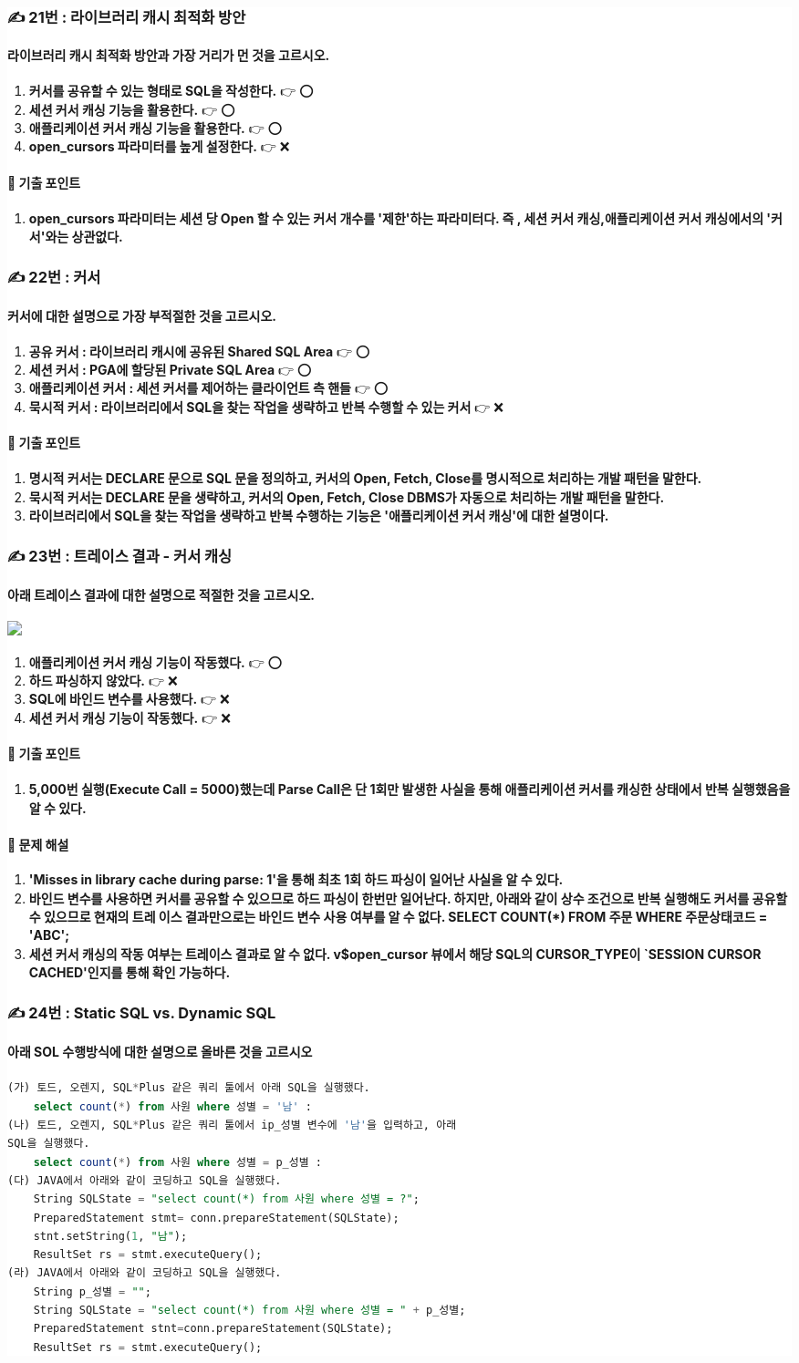 ### ✍️ 21번 : 라이브러리 캐시 최적화 방안
#### 라이브러리 캐시 최적화 방안과 가장 거리가 먼 것을 고르시오.
1. **커서를 공유할 수 있는 형태로 SQL을 작성한다.** 👉 ⭕️
1. **세션 커서 캐싱 기능을 활용한다.** 👉 ⭕️
1. **애플리케이션 커서 캐싱 기능을 활용한다.** 👉 ⭕️
1. **open_cursors 파라미터를 높게 설정한다.** 👉 ❌
#### 🍋 기출 포인트
1. **open_cursors 파라미터는 세션 당 Open 할 수 있는 커서 개수를 '제한'하는 파라미터다. 즉 , 세션 커서 캐싱,애플리케이션 커서 캐싱에서의 '커서'와는 상관없다.**

### ✍️ 22번 : 커서
#### 커서에 대한 설명으로 가장 부적절한 것을 고르시오.
1. **공유 커서 : 라이브러리 캐시에 공유된 Shared SQL Area** 👉 ⭕️
1. **세션 커서 : PGA에 할당된 Private SQL Area** 👉 ⭕️
1. **애플리케이션 커서 : 세션 커서를 제어하는 클라이언트 측 핸들** 👉 ⭕️
1. **묵시적 커서 : 라이브러리에서 SQL을 찾는 작업을 생략하고 반복 수행할 수 있는 커서** 👉 ❌
#### 🍋 기출 포인트
1. **명시적 커서는 DECLARE 문으로 SQL 문을 정의하고, 커서의 Open, Fetch, Close를 명시적으로 처리하는 개발 패턴을 말한다.**
1. **묵시적 커서는 DECLARE 문을 생략하고, 커서의 Open, Fetch, Close DBMS가 자동으로 처리하는 개발 패턴을 말한다.**
1. **라이브러리에서 SQL을 찾는 작업을 생략하고 반복 수행하는 기능은 '애플리케이션 커서 캐싱'에 대한 설명이다.**

### ✍️ 23번 : 트레이스 결과 - 커서 캐싱
#### 아래 트레이스 결과에 대한 설명으로 적절한 것을 고르시오.
![](https://velog.velcdn.com/images/yooha9621/post/75a61be1-b3d1-46c7-81c8-88310a11a460/image.png)
1. **애플리케이션 커서 캐싱 기능이 작동했다.** 👉 ⭕️
1. **하드 파싱하지 않았다.** 👉 ❌
1. **SQL에 바인드 변수를 사용했다.** 👉 ❌
1. **세션 커서 캐싱 기능이 작동했다.** 👉 ❌
#### 🍋 기출 포인트
1. **5,000번 실행(Execute Call = 5000)했는데 Parse Call은 단 1회만 발생한 사실을 통해 애플리케이션 커서를 캐싱한 상태에서 반복 실행했음을 알 수 있다.**

#### 🍒 문제 해설
1. **'Misses in library cache during parse: 1'을 통해 최초 1회 하드 파싱이 일어난 사실을 알 수 있다.**
1. **바인드 변수를 사용하면 커서를 공유할 수 있으므로 하드 파싱이 한번만 일어난다.
하지만, 아래와 같이 상수 조건으로 반복 실행해도 커서를 공유할 수 있으므로 현재의 트레
이스 결과만으로는 바인드 변수 사용 여부를 알 수 없다.
SELECT COUNT(*) FROM 주문 WHERE 주문상태코드 = 'ABC';**
1. **세션 커서 캐싱의 작동 여부는 트레이스 결과로 알 수 없다.
v$open_cursor 뷰에서 해당 SQL의 CURSOR_TYPE이 `SESSION CURSOR CACHED'인지를 통해 확인 가능하다.**

### ✍️ 24번 : Static SQL vs. Dynamic SQL
#### 아래 SOL 수행방식에 대한 설명으로 올바른 것을 고르시오
```sql
(가) 토드, 오렌지, SQL*Plus 같은 쿼리 툴에서 아래 SQL을 실행했다.
	select count(*) from 사원 where 성별 = '남' :
(나) 토드, 오렌지, SQL*Plus 같은 쿼리 툴에서 ip_성별 변수에 '남'을 입력하고, 아래
SQL을 실행했다.
	select count(*) from 사원 where 성별 = p_성별 :
(다) JAVA에서 아래와 같이 코딩하고 SQL을 실행했다.
	String SQLState = "select count(*) from 사원 where 성별 = ?";
	PreparedStatement stmt= conn.prepareStatement(SQLState);
	stnt.setString(1, "남");
	ResultSet rs = stmt.executeQuery();
(라) JAVA에서 아래와 같이 코딩하고 SQL을 실행했다.
    String p_성별 = "";
    String SQLState = "select count(*) from 사원 where 성별 = " + p_성별;
    PreparedStatement stnt=conn.prepareStatement(SQLState);
    ResultSet rs = stmt.executeQuery();
```
